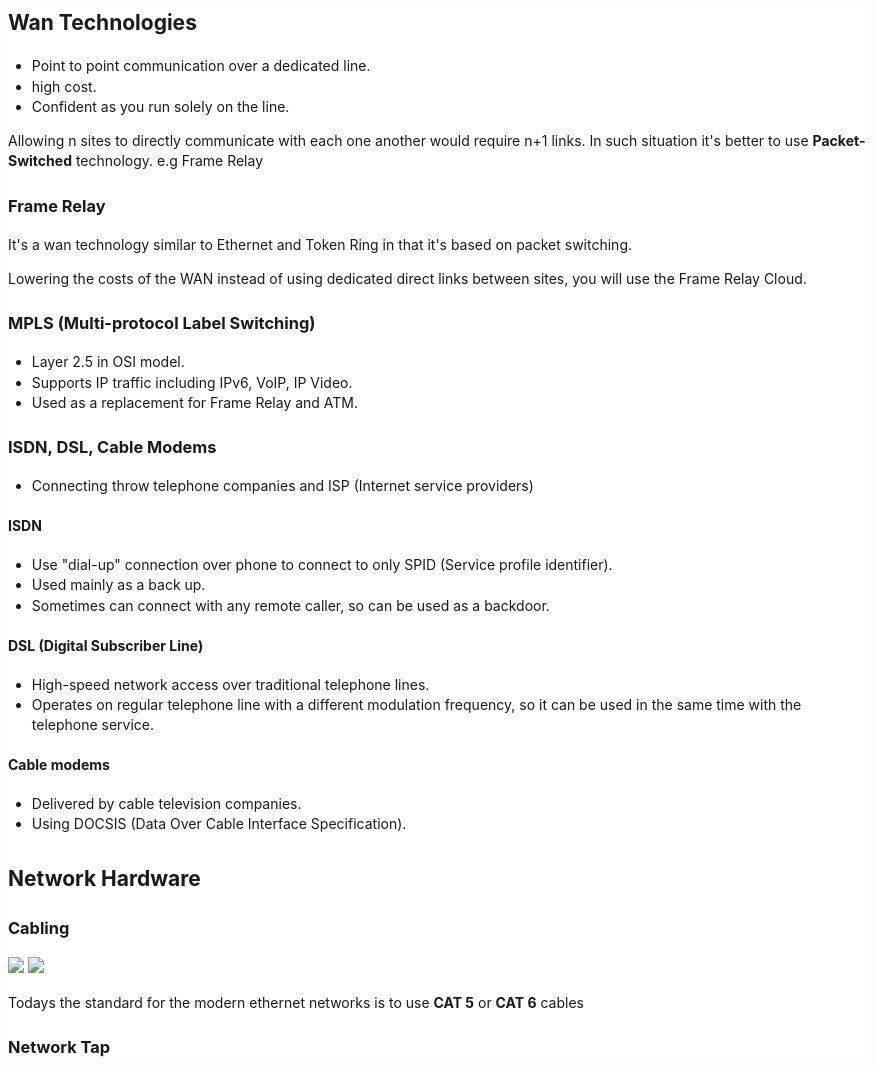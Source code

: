## Wan Technologies

- Point to point communication over a dedicated line.
- high cost.
- Confident as you run solely on the line.

Allowing n sites to directly communicate with each one another would require n+1 links. In such situation it's better to use **Packet-Switched** technology. e.g Frame Relay

### Frame Relay

It's a wan technology similar to Ethernet and Token Ring in that it's based on packet switching.

Lowering the costs of the WAN instead of using dedicated direct links between sites, you will use the Frame Relay Cloud.

### MPLS (Multi-protocol Label Switching)

- Layer 2.5 in OSI model.
- Supports IP traffic including IPv6, VoIP, IP Video.
- Used as a replacement for Frame Relay and ATM.

### ISDN, DSL, Cable Modems

- Connecting throw telephone companies and ISP (Internet service providers)

#### ISDN

- Use "dial-up" connection over phone to connect to only SPID (Service profile identifier).
- Used mainly as a back up.
- Sometimes can connect with any remote caller, so can be used as a backdoor.

#### DSL (Digital Subscriber Line)

- High-speed network access over traditional telephone lines.
- Operates on regular telephone line with a different modulation frequency, so it can be used in the same time with the telephone service.

#### Cable modems

- Delivered by cable television companies.
- Using DOCSIS (Data Over Cable Interface Specification).

## Network Hardware

### Cabling

![]({{site.baseurl}}/assets/img/posts/networking/cable_categories.png)
![]({{site.baseurl}}/assets/img/posts/networking/cable_categories_2.png)

Todays the standard for the modern ethernet networks is to use __CAT 5__ or __CAT 6__ cables

### Network Tap
